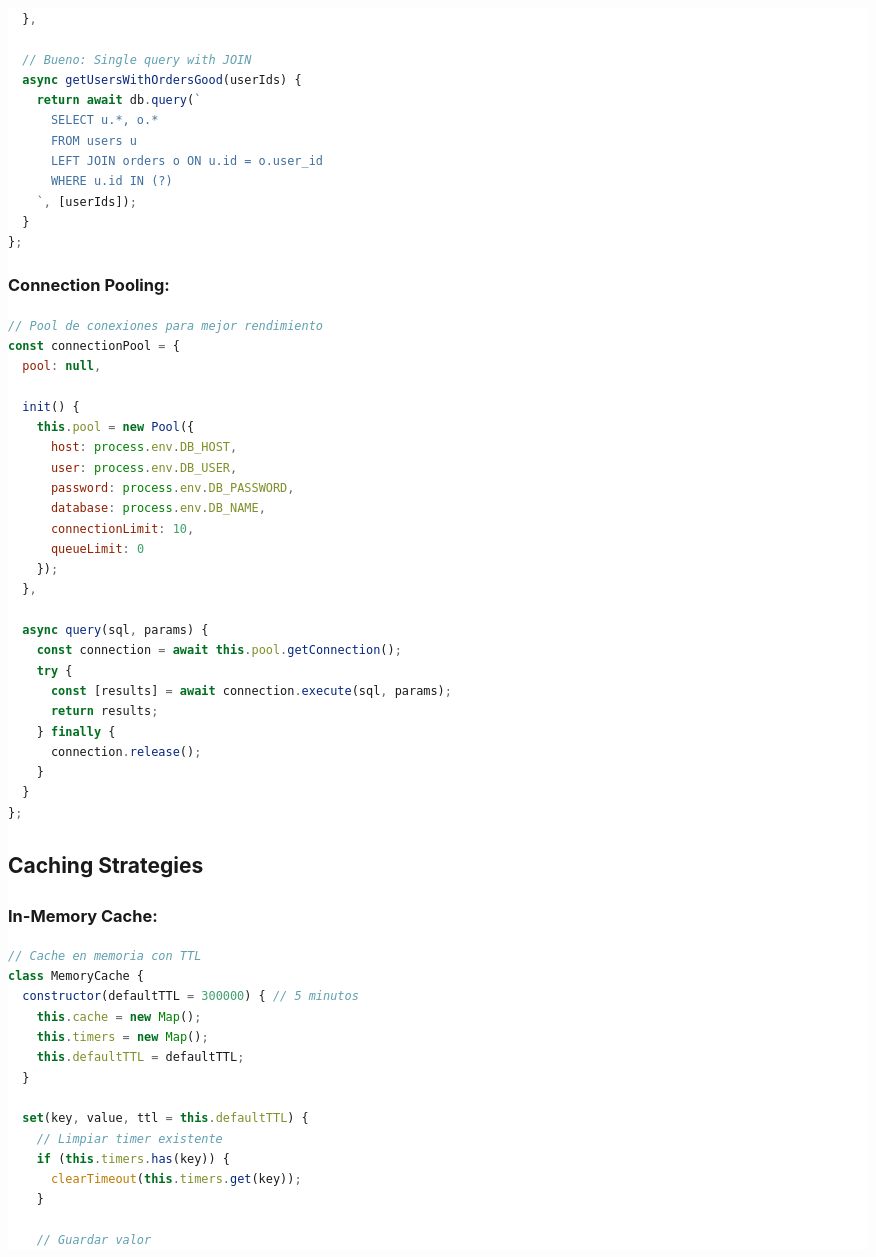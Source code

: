 ```javascript
  },
  
  // Bueno: Single query with JOIN
  async getUsersWithOrdersGood(userIds) {
    return await db.query(`
      SELECT u.*, o.* 
      FROM users u 
      LEFT JOIN orders o ON u.id = o.user_id 
      WHERE u.id IN (?)
    `, [userIds]);
  }
};
```

### Connection Pooling:
```javascript
// Pool de conexiones para mejor rendimiento
const connectionPool = {
  pool: null,
  
  init() {
    this.pool = new Pool({
      host: process.env.DB_HOST,
      user: process.env.DB_USER,
      password: process.env.DB_PASSWORD,
      database: process.env.DB_NAME,
      connectionLimit: 10,
      queueLimit: 0
    });
  },
  
  async query(sql, params) {
    const connection = await this.pool.getConnection();
    try {
      const [results] = await connection.execute(sql, params);
      return results;
    } finally {
      connection.release();
    }
  }
};
```

## Caching Strategies

### In-Memory Cache:
```javascript
// Cache en memoria con TTL
class MemoryCache {
  constructor(defaultTTL = 300000) { // 5 minutos
    this.cache = new Map();
    this.timers = new Map();
    this.defaultTTL = defaultTTL;
  }
  
  set(key, value, ttl = this.defaultTTL) {
    // Limpiar timer existente
    if (this.timers.has(key)) {
      clearTimeout(this.timers.get(key));
    }
    
    // Guardar valor
```